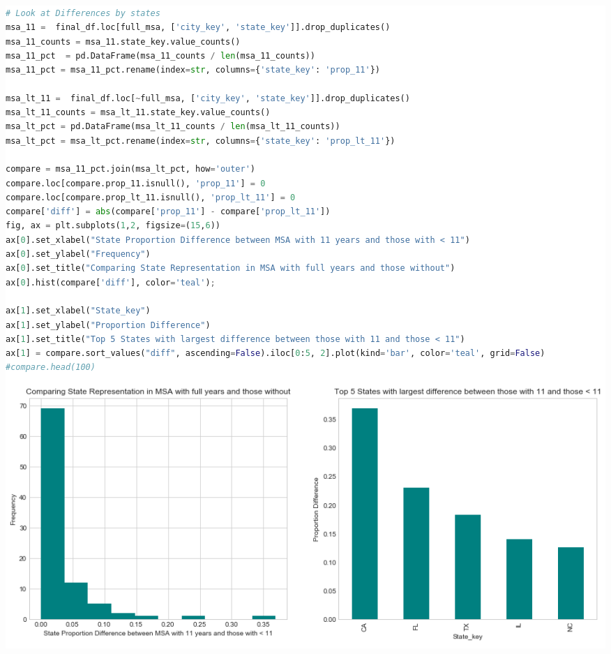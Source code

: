 

```python
# Look at Differences by states
msa_11 =  final_df.loc[full_msa, ['city_key', 'state_key']].drop_duplicates()
msa_11_counts = msa_11.state_key.value_counts()
msa_11_pct  = pd.DataFrame(msa_11_counts / len(msa_11_counts))
msa_11_pct = msa_11_pct.rename(index=str, columns={'state_key': 'prop_11'})

msa_lt_11 =  final_df.loc[~full_msa, ['city_key', 'state_key']].drop_duplicates()
msa_lt_11_counts = msa_lt_11.state_key.value_counts()
msa_lt_pct = pd.DataFrame(msa_lt_11_counts / len(msa_lt_11_counts))
msa_lt_pct = msa_lt_pct.rename(index=str, columns={'state_key': 'prop_lt_11'})

compare = msa_11_pct.join(msa_lt_pct, how='outer')
compare.loc[compare.prop_11.isnull(), 'prop_11'] = 0
compare.loc[compare.prop_lt_11.isnull(), 'prop_lt_11'] = 0
compare['diff'] = abs(compare['prop_11'] - compare['prop_lt_11'])
fig, ax = plt.subplots(1,2, figsize=(15,6))
ax[0].set_xlabel("State Proportion Difference between MSA with 11 years and those with < 11")
ax[0].set_ylabel("Frequency")
ax[0].set_title("Comparing State Representation in MSA with full years and those without")
ax[0].hist(compare['diff'], color='teal');

ax[1].set_xlabel("State_key")
ax[1].set_ylabel("Proportion Difference")
ax[1].set_title("Top 5 States with largest difference between those with 11 and those < 11")
ax[1] = compare.sort_values("diff", ascending=False).iloc[0:5, 2].plot(kind='bar', color='teal', grid=False)
#compare.head(100)
```



![png](eda_files/eda_7_0.png)
